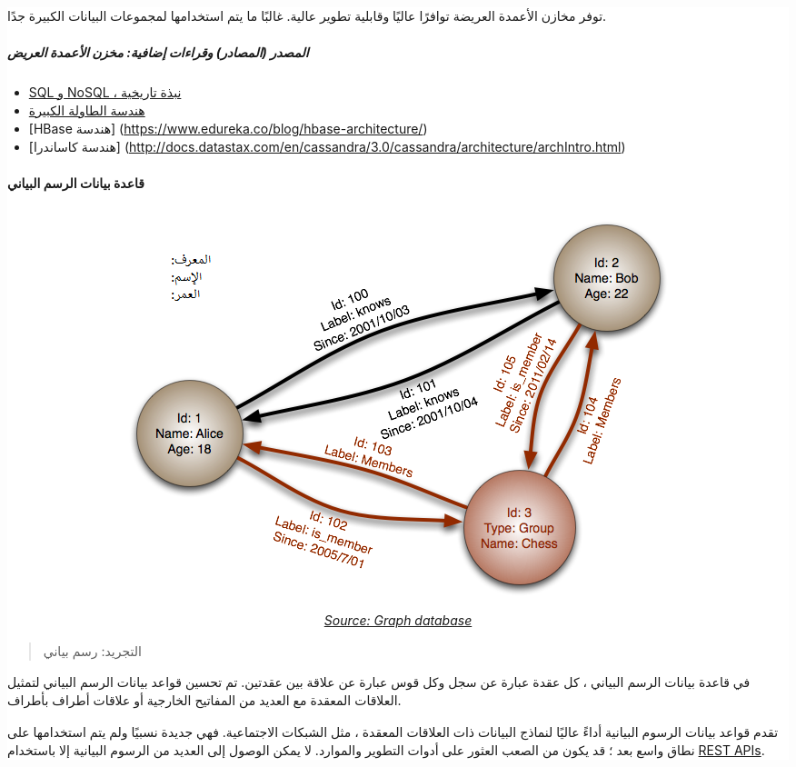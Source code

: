 توفر مخازن الأعمدة العريضة توافرًا عاليًا وقابلية تطوير عالية. غالبًا ما يتم استخدامها لمجموعات البيانات الكبيرة جدًا.

##### المصدر (المصادر) وقراءات إضافية: مخزن الأعمدة العريض

* [SQL و NoSQL ، نبذة تاريخية](http://blog.grio.com/2015/11/sql-nosql-a-brief-history.html)
* [هندسة الطاولة الكبيرة](http://www.read.seas.harvard.edu/~kohler/class/cs239-w08/chang06bigtable.pdf)
* [HBase هندسة] (https://www.edureka.co/blog/hbase-architecture/)
* [هندسة كاساندرا] (http://docs.datastax.com/en/cassandra/3.0/cassandra/architecture/archIntro.html)

#### قاعدة بيانات الرسم البياني

<p align="center">
  <img src="images/arabic/fNcl65g.png">
  <br/>
  <i><a href=https://en.wikipedia.org/wiki/File:GraphDatabase_PropertyGraph.png>Source: Graph database</a></i>
</p>

> التجريد: رسم بياني

في قاعدة بيانات الرسم البياني ، كل عقدة عبارة عن سجل وكل قوس عبارة عن علاقة بين عقدتين. تم تحسين قواعد بيانات الرسم البياني لتمثيل العلاقات المعقدة مع العديد من المفاتيح الخارجية أو علاقات أطراف بأطراف.

تقدم قواعد بيانات الرسوم البيانية أداءً عاليًا لنماذج البيانات ذات العلاقات المعقدة ، مثل الشبكات الاجتماعية. فهي جديدة نسبيًا ولم يتم استخدامها على نطاق واسع بعد ؛ قد يكون من الصعب العثور على أدوات التطوير والموارد. لا يمكن الوصول إلى العديد من الرسوم البيانية إلا باستخدام [REST APIs](#Representational-state-transfer-rest).
